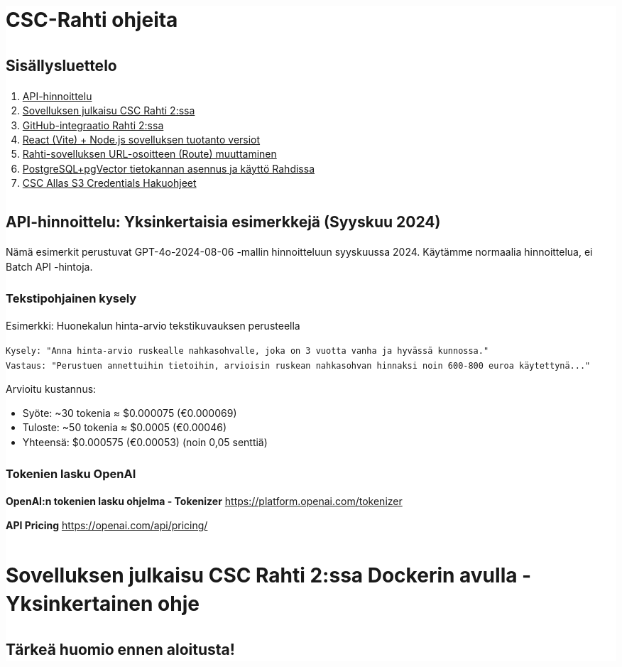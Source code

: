 # CSC-Rahti ohjeita

## Sisällysluettelo

1. [API-hinnoittelu](#api-hinnoittelu-yksinkertaisia-esimerkkejä-syyskuu-2024)
2. [Sovelluksen julkaisu CSC Rahti 2:ssa](#sovelluksen-julkaisu-csc-rahti-2ssa-dockerin-avulla---yksinkertainen-ohje)
3. [GitHub-integraatio Rahti 2:ssa](#sovelluksen-julkaisu-csc-rahti-2ssa-github-integraatiolla)
4. [React (Vite) + Node.js sovelluksen tuotanto versiot](#react-vite--nodejs-sovelluksen-tuotanto-versiot)
5. [Rahti-sovelluksen URL-osoitteen (Route) muuttaminen](#rahti-sovelluksen-url-osoitteen-route-muuttaminen)
6. [PostgreSQL+pgVector tietokannan asennus ja käyttö Rahdissa](#postgresql-pgvector-tietokannan-asennus-ja-käyttö-rahdissa)
7. [CSC Allas S3 Credentials Hakuohjeet](#csc-allas-s3-credentials-hakuohjeet)

## API-hinnoittelu: Yksinkertaisia esimerkkejä (Syyskuu 2024)

Nämä esimerkit perustuvat GPT-4o-2024-08-06 -mallin hinnoitteluun syyskuussa 2024. Käytämme normaalia hinnoittelua, ei Batch API -hintoja.

### Tekstipohjainen kysely

Esimerkki: Huonekalun hinta-arvio tekstikuvauksen perusteella

```
Kysely: "Anna hinta-arvio ruskealle nahkasohvalle, joka on 3 vuotta vanha ja hyvässä kunnossa."
Vastaus: "Perustuen annettuihin tietoihin, arvioisin ruskean nahkasohvan hinnaksi noin 600-800 euroa käytettynä..."
```

Arvioitu kustannus:

- Syöte: ~30 tokenia ≈ $0.000075 (€0.000069)
- Tuloste: ~50 tokenia ≈ $0.0005 (€0.00046)
- Yhteensä: $0.000575 (€0.00053) (noin 0,05 senttiä)

### Tokenien lasku OpenAI

**OpenAI:n tokenien lasku ohjelma - Tokenizer**
https://platform.openai.com/tokenizer

**API Pricing**
https://openai.com/api/pricing/

# Sovelluksen julkaisu CSC Rahti 2:ssa Dockerin avulla - Yksinkertainen ohje

## Tärkeä huomio ennen aloitusta!
